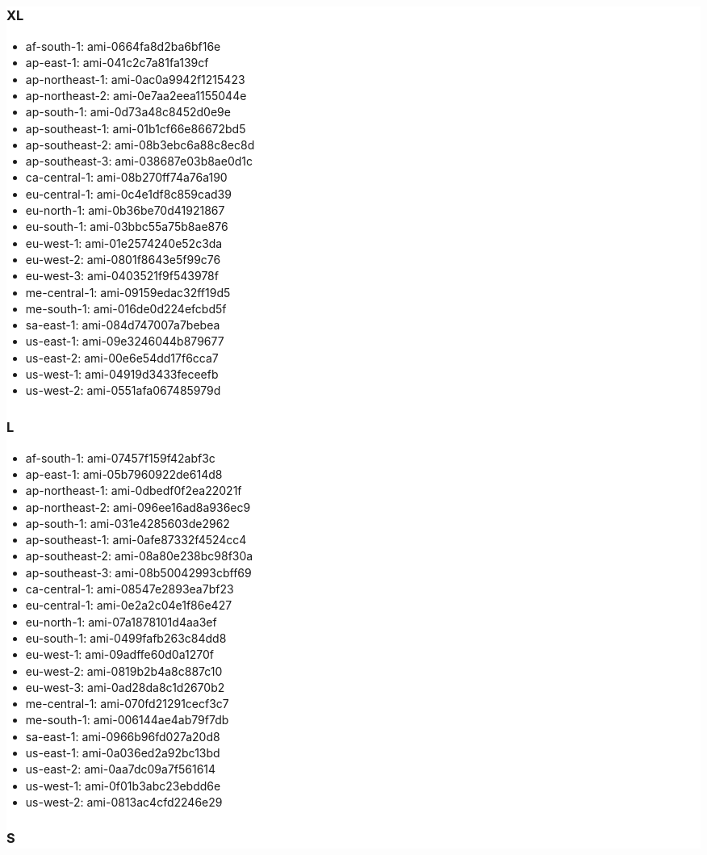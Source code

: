 ### XL

- af-south-1: ami-0664fa8d2ba6bf16e
- ap-east-1: ami-041c2c7a81fa139cf
- ap-northeast-1: ami-0ac0a9942f1215423
- ap-northeast-2: ami-0e7aa2eea1155044e
- ap-south-1: ami-0d73a48c8452d0e9e
- ap-southeast-1: ami-01b1cf66e86672bd5
- ap-southeast-2: ami-08b3ebc6a88c8ec8d
- ap-southeast-3: ami-038687e03b8ae0d1c
- ca-central-1: ami-08b270ff74a76a190
- eu-central-1: ami-0c4e1df8c859cad39
- eu-north-1: ami-0b36be70d41921867
- eu-south-1: ami-03bbc55a75b8ae876
- eu-west-1: ami-01e2574240e52c3da
- eu-west-2: ami-0801f8643e5f99c76
- eu-west-3: ami-0403521f9f543978f
- me-central-1: ami-09159edac32ff19d5
- me-south-1: ami-016de0d224efcbd5f
- sa-east-1: ami-084d747007a7bebea
- us-east-1: ami-09e3246044b879677
- us-east-2: ami-00e6e54dd17f6cca7
- us-west-1: ami-04919d3433feceefb
- us-west-2: ami-0551afa067485979d

### L

- af-south-1: ami-07457f159f42abf3c
- ap-east-1: ami-05b7960922de614d8
- ap-northeast-1: ami-0dbedf0f2ea22021f
- ap-northeast-2: ami-096ee16ad8a936ec9
- ap-south-1: ami-031e4285603de2962
- ap-southeast-1: ami-0afe87332f4524cc4
- ap-southeast-2: ami-08a80e238bc98f30a
- ap-southeast-3: ami-08b50042993cbff69
- ca-central-1: ami-08547e2893ea7bf23
- eu-central-1: ami-0e2a2c04e1f86e427
- eu-north-1: ami-07a1878101d4aa3ef
- eu-south-1: ami-0499fafb263c84dd8
- eu-west-1: ami-09adffe60d0a1270f
- eu-west-2: ami-0819b2b4a8c887c10
- eu-west-3: ami-0ad28da8c1d2670b2
- me-central-1: ami-070fd21291cecf3c7
- me-south-1: ami-006144ae4ab79f7db
- sa-east-1: ami-0966b96fd027a20d8
- us-east-1: ami-0a036ed2a92bc13bd
- us-east-2: ami-0aa7dc09a7f561614
- us-west-1: ami-0f01b3abc23ebdd6e
- us-west-2: ami-0813ac4cfd2246e29

### S
